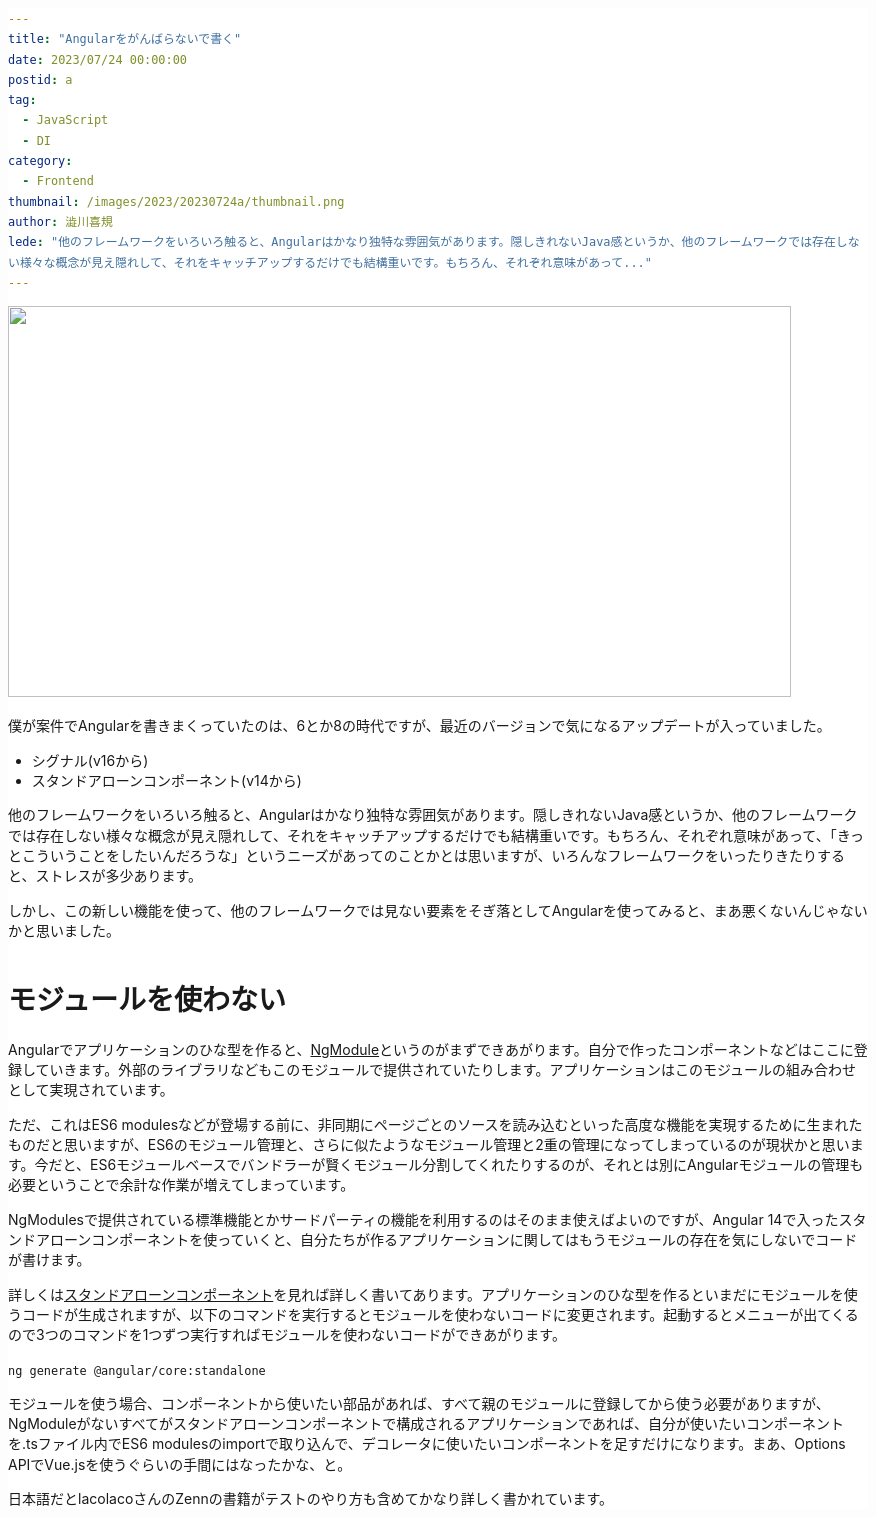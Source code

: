 ```yaml
---
title: "Angularをがんばらないで書く"
date: 2023/07/24 00:00:00
postid: a
tag:
  - JavaScript
  - DI
category:
  - Frontend
thumbnail: /images/2023/20230724a/thumbnail.png
author: 澁川喜規
lede: "他のフレームワークをいろいろ触ると、Angularはかなり独特な雰囲気があります。隠しきれないJava感というか、他のフレームワークでは存在しない様々な概念が見え隠れして、それをキャッチアップするだけでも結構重いです。もちろん、それぞれ意味があって..."
---
```


<img src="/images/2023/20230724a/top.png" alt="" width="783" height="391">

僕が案件でAngularを書きまくっていたのは、6とか8の時代ですが、最近のバージョンで気になるアップデートが入っていました。

* シグナル(v16から)
* スタンドアローンコンポーネント(v14から)

他のフレームワークをいろいろ触ると、Angularはかなり独特な雰囲気があります。隠しきれないJava感というか、他のフレームワークでは存在しない様々な概念が見え隠れして、それをキャッチアップするだけでも結構重いです。もちろん、それぞれ意味があって、「きっとこういうことをしたいんだろうな」というニーズがあってのことかとは思いますが、いろんなフレームワークをいったりきたりすると、ストレスが多少あります。

しかし、この新しい機能を使って、他のフレームワークでは見ない要素をそぎ落としてAngularを使ってみると、まあ悪くないんじゃないかと思いました。

# モジュールを使わない

Angularでアプリケーションのひな型を作ると、[NgModule](https://angular.jp/guide/ngmodules)というのがまずできあがります。自分で作ったコンポーネントなどはここに登録していきます。外部のライブラリなどもこのモジュールで提供されていたりします。アプリケーションはこのモジュールの組み合わせとして実現されています。

ただ、これはES6 modulesなどが登場する前に、非同期にページごとのソースを読み込むといった高度な機能を実現するために生まれたものだと思いますが、ES6のモジュール管理と、さらに似たようなモジュール管理と2重の管理になってしまっているのが現状かと思います。今だと、ES6モジュールベースでバンドラーが賢くモジュール分割してくれたりするのが、それとは別にAngularモジュールの管理も必要ということで余計な作業が増えてしまっています。

NgModulesで提供されている標準機能とかサードパーティの機能を利用するのはそのまま使えばよいのですが、Angular 14で入ったスタンドアローンコンポーネントを使っていくと、自分たちが作るアプリケーションに関してはもうモジュールの存在を気にしないでコードが書けます。

詳しくは[スタンドアローンコンポーネント](https://angular.jp/guide/standalone-components)を見れば詳しく書いてあります。アプリケーションのひな型を作るといまだにモジュールを使うコードが生成されますが、以下のコマンドを実行するとモジュールを使わないコードに変更されます。起動するとメニューが出てくるので3つのコマンドを1つずつ実行すればモジュールを使わないコードができあがります。

```bash
ng generate @angular/core:standalone
```

モジュールを使う場合、コンポーネントから使いたい部品があれば、すべて親のモジュールに登録してから使う必要がありますが、NgModuleがないすべてがスタンドアローンコンポーネントで構成されるアプリケーションであれば、自分が使いたいコンポーネントを.tsファイル内でES6 modulesのimportで取り込んで、デコレータに使いたいコンポーネントを足すだけになります。まあ、Options APIでVue.jsを使うぐらいの手間にはなったかな、と。

日本語だとlacolacoさんのZennの書籍がテストのやり方も含めてかなり詳しく書かれています。
